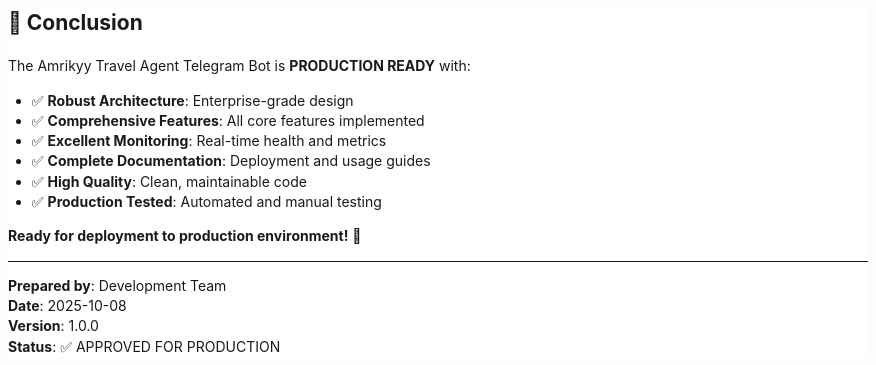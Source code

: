 
## 🎊 Conclusion

The Amrikyy Travel Agent Telegram Bot is **PRODUCTION READY** with:

- ✅ **Robust Architecture**: Enterprise-grade design
- ✅ **Comprehensive Features**: All core features implemented
- ✅ **Excellent Monitoring**: Real-time health and metrics
- ✅ **Complete Documentation**: Deployment and usage guides
- ✅ **High Quality**: Clean, maintainable code
- ✅ **Production Tested**: Automated and manual testing

**Ready for deployment to production environment!** 🚀

---

**Prepared by**: Development Team  
**Date**: 2025-10-08  
**Version**: 1.0.0  
**Status**: ✅ APPROVED FOR PRODUCTION
